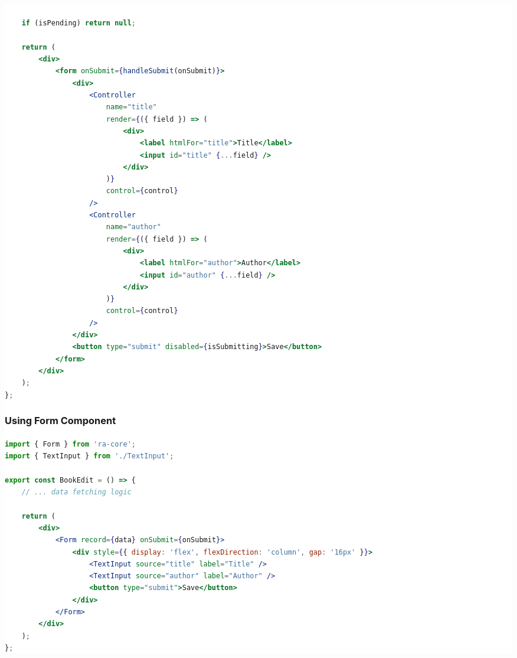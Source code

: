 ```jsx

    if (isPending) return null;

    return (
        <div>
            <form onSubmit={handleSubmit(onSubmit)}>
                <div>
                    <Controller
                        name="title"
                        render={({ field }) => (
                            <div>
                                <label htmlFor="title">Title</label>
                                <input id="title" {...field} />
                            </div>
                        )}
                        control={control}
                    />
                    <Controller
                        name="author"
                        render={({ field }) => (
                            <div>
                                <label htmlFor="author">Author</label>
                                <input id="author" {...field} />
                            </div>
                        )}
                        control={control}
                    />
                </div>
                <button type="submit" disabled={isSubmitting}>Save</button>
            </form>
        </div>
    );
};
```

### Using Form Component

```jsx
import { Form } from 'ra-core';
import { TextInput } from './TextInput';

export const BookEdit = () => {
    // ... data fetching logic

    return (
        <div>
            <Form record={data} onSubmit={onSubmit}>
                <div style={{ display: 'flex', flexDirection: 'column', gap: '16px' }}>
                    <TextInput source="title" label="Title" />
                    <TextInput source="author" label="Author" />
                    <button type="submit">Save</button>
                </div>
            </Form>
        </div>
    );
};
```
